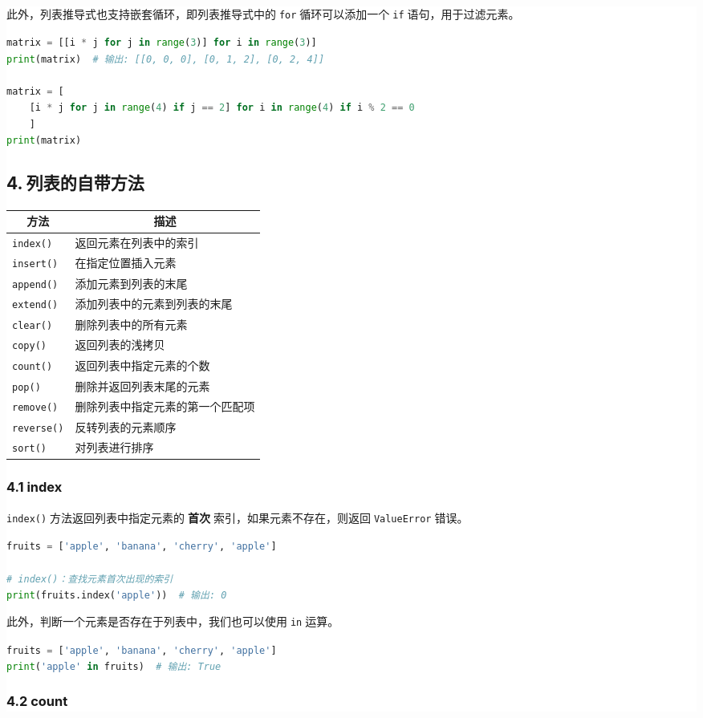 此外，列表推导式也支持嵌套循环，即列表推导式中的 `for` 循环可以添加一个 `if` 语句，用于过滤元素。

```python linenums="1" title="列表推导式嵌套循环"
matrix = [[i * j for j in range(3)] for i in range(3)]
print(matrix)  # 输出: [[0, 0, 0], [0, 1, 2], [0, 2, 4]]

matrix = [
    [i * j for j in range(4) if j == 2] for i in range(4) if i % 2 == 0
    ]
print(matrix)
```

## 4. 列表的自带方法

| 方法 | 描述 |
| --- | --- |
| `index()` | 返回元素在列表中的索引 |
| `insert()` | 在指定位置插入元素 |
| `append()` | 添加元素到列表的末尾 |
| `extend()` | 添加列表中的元素到列表的末尾 |
| `clear()` | 删除列表中的所有元素 |
| `copy()` | 返回列表的浅拷贝 |
| `count()` | 返回列表中指定元素的个数 |
| `pop()` | 删除并返回列表末尾的元素 |
| `remove()` | 删除列表中指定元素的第一个匹配项 |
| `reverse()` | 反转列表的元素顺序 |
| `sort()` | 对列表进行排序 |

### 4.1 index

`index()` 方法返回列表中指定元素的 **首次** 索引，如果元素不存在，则返回 `ValueError` 错误。

```python linenums="1"
fruits = ['apple', 'banana', 'cherry', 'apple']

# index()：查找元素首次出现的索引
print(fruits.index('apple'))  # 输出: 0
```

此外，判断一个元素是否存在于列表中，我们也可以使用 `in` 运算。

```python linenums="1"
fruits = ['apple', 'banana', 'cherry', 'apple']
print('apple' in fruits)  # 输出: True
```

### 4.2 count
